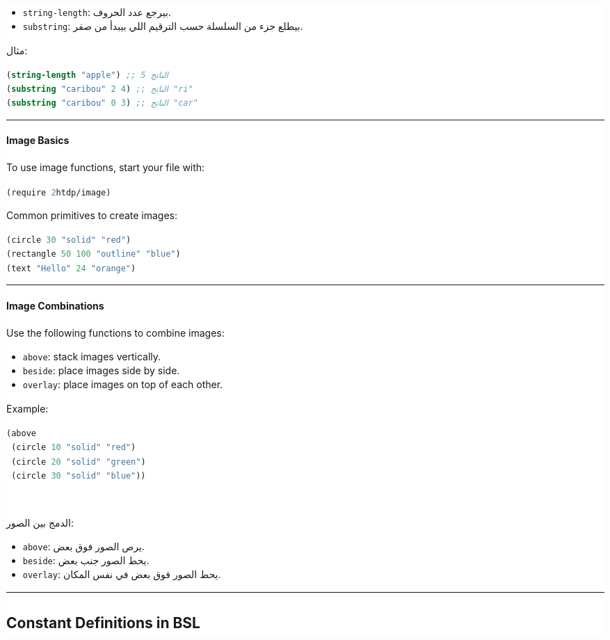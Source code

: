 * `string-length`: بيرجع عدد الحروف.
* `substring`: بيطلع جزء من السلسلة حسب الترقيم اللي بيبدأ من صفر.

مثال:

```scheme
(string-length "apple") ;; الناتج 5
(substring "caribou" 2 4) ;; الناتج "ri"
(substring "caribou" 0 3) ;; الناتج "car"
```

---

#### Image Basics

To use image functions, start your file with:

```scheme
(require 2htdp/image)
```

Common primitives to create images:

```scheme
(circle 30 "solid" "red")
(rectangle 50 100 "outline" "blue")
(text "Hello" 24 "orange")
```

---

#### Image Combinations

Use the following functions to combine images:

* `above`: stack images vertically.
* `beside`: place images side by side.
* `overlay`: place images on top of each other.

Example:

```scheme
(above
 (circle 10 "solid" "red")
 (circle 20 "solid" "green")
 (circle 30 "solid" "blue"))
```

<br>

الدمج بين الصور:

* `above`: يرص الصور فوق بعض.
* `beside`: يحط الصور جنب بعض.
* `overlay`: يحط الصور فوق بعض في نفس المكان.
---


## Constant Definitions in BSL
